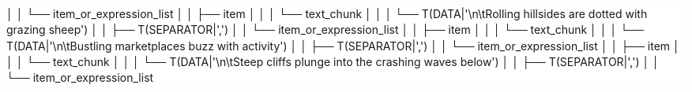 │   │                                                                                                                                                                                                                                                                                                                   └── item_or_expression_list
│   │                                                                                                                                                                                                                                                                                                                       ├── item
│   │                                                                                                                                                                                                                                                                                                                       │   └── text_chunk
│   │                                                                                                                                                                                                                                                                                                                       │       └── T(DATA|'\n\tRolling hillsides are dotted with grazing sheep')
│   │                                                                                                                                                                                                                                                                                                                       ├── T(SEPARATOR|',')
│   │                                                                                                                                                                                                                                                                                                                       └── item_or_expression_list
│   │                                                                                                                                                                                                                                                                                                                           ├── item
│   │                                                                                                                                                                                                                                                                                                                           │   └── text_chunk
│   │                                                                                                                                                                                                                                                                                                                           │       └── T(DATA|'\n\tBustling marketplaces buzz with activity')
│   │                                                                                                                                                                                                                                                                                                                           ├── T(SEPARATOR|',')
│   │                                                                                                                                                                                                                                                                                                                           └── item_or_expression_list
│   │                                                                                                                                                                                                                                                                                                                               ├── item
│   │                                                                                                                                                                                                                                                                                                                               │   └── text_chunk
│   │                                                                                                                                                                                                                                                                                                                               │       └── T(DATA|'\n\tSteep cliffs plunge into the crashing waves below')
│   │                                                                                                                                                                                                                                                                                                                               ├── T(SEPARATOR|',')
│   │                                                                                                                                                                                                                                                                                                                               └── item_or_expression_list